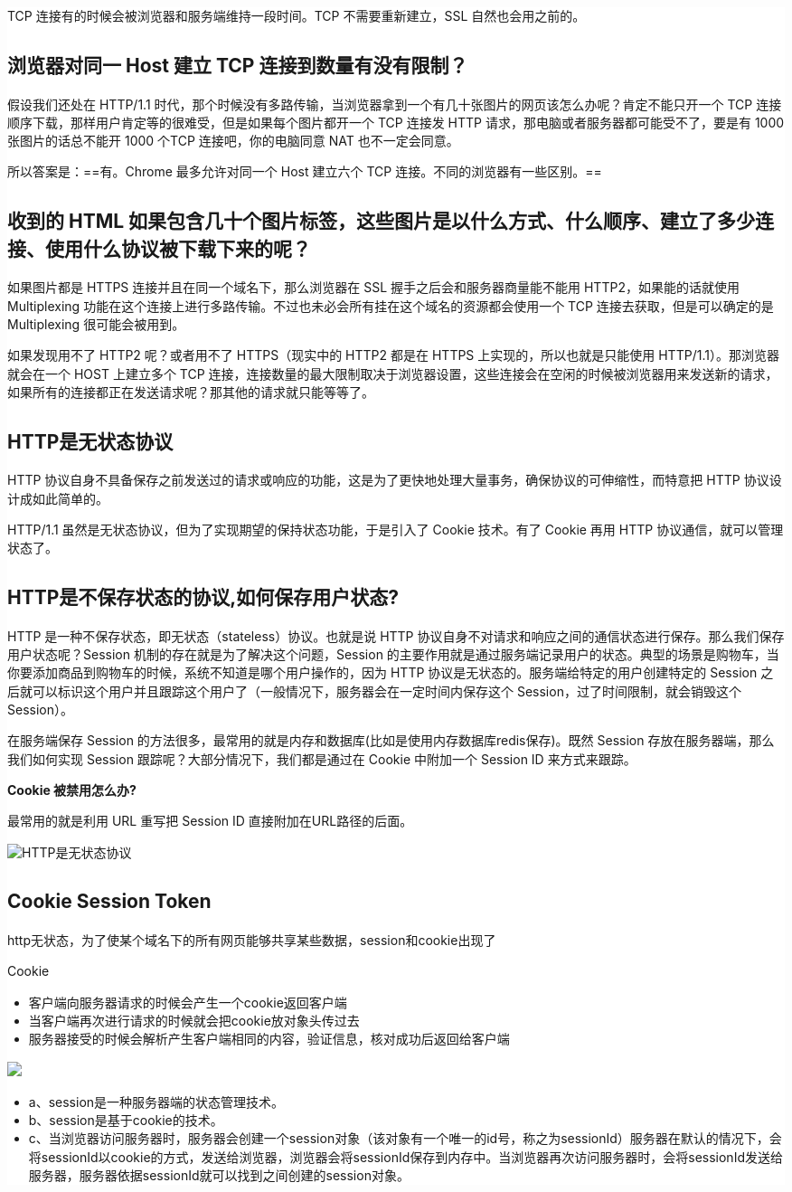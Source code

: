 TCP 连接有的时候会被浏览器和服务端维持一段时间。TCP 不需要重新建立，SSL 自然也会用之前的。

## 浏览器对同一 Host 建立 TCP 连接到数量有没有限制？

假设我们还处在 HTTP/1.1 时代，那个时候没有多路传输，当浏览器拿到一个有几十张图片的网页该怎么办呢？肯定不能只开一个 TCP 连接顺序下载，那样用户肯定等的很难受，但是如果每个图片都开一个 TCP 连接发 HTTP 请求，那电脑或者服务器都可能受不了，要是有 1000 张图片的话总不能开 1000 个TCP 连接吧，你的电脑同意 NAT 也不一定会同意。

所以答案是：==有。Chrome 最多允许对同一个 Host 建立六个 TCP 连接。不同的浏览器有一些区别。==

## 收到的 HTML 如果包含几十个图片标签，这些图片是以什么方式、什么顺序、建立了多少连接、使用什么协议被下载下来的呢？

如果图片都是 HTTPS 连接并且在同一个域名下，那么浏览器在 SSL 握手之后会和服务器商量能不能用 HTTP2，如果能的话就使用 Multiplexing 功能在这个连接上进行多路传输。不过也未必会所有挂在这个域名的资源都会使用一个 TCP 连接去获取，但是可以确定的是 Multiplexing 很可能会被用到。

如果发现用不了 HTTP2 呢？或者用不了 HTTPS（现实中的 HTTP2 都是在 HTTPS 上实现的，所以也就是只能使用 HTTP/1.1）。那浏览器就会在一个 HOST 上建立多个 TCP 连接，连接数量的最大限制取决于浏览器设置，这些连接会在空闲的时候被浏览器用来发送新的请求，如果所有的连接都正在发送请求呢？那其他的请求就只能等等了。


## HTTP是无状态协议
HTTP 协议自身不具备保存之前发送过的请求或响应的功能，这是为了更快地处理大量事务，确保协议的可伸缩性，而特意把 HTTP 协议设计成如此简单的。

HTTP/1.1 虽然是无状态协议，但为了实现期望的保持状态功能，于是引入了 Cookie 技术。有了 Cookie 再用 HTTP 协议通信，就可以管理状态了。

## HTTP是不保存状态的协议,如何保存用户状态?

HTTP 是一种不保存状态，即无状态（stateless）协议。也就是说 HTTP  协议自身不对请求和响应之间的通信状态进行保存。那么我们保存用户状态呢？Session 机制的存在就是为了解决这个问题，Session 的主要作用就是通过服务端记录用户的状态。典型的场景是购物车，当你要添加商品到购物车的时候，系统不知道是哪个用户操作的，因为 HTTP 协议是无状态的。服务端给特定的用户创建特定的 Session 之后就可以标识这个用户并且跟踪这个用户了（一般情况下，服务器会在一定时间内保存这个 Session，过了时间限制，就会销毁这个Session）。

在服务端保存 Session 的方法很多，最常用的就是内存和数据库(比如是使用内存数据库redis保存)。既然 Session 存放在服务器端，那么我们如何实现 Session 跟踪呢？大部分情况下，我们都是通过在 Cookie 中附加一个 Session ID 来方式来跟踪。

**Cookie 被禁用怎么办?**

最常用的就是利用 URL 重写把 Session ID 直接附加在URL路径的后面。

![HTTP是无状态协议](https://my-blog-to-use.oss-cn-beijing.aliyuncs.com/2019-6/HTTP是无状态的.png)

## Cookie Session Token
http无状态，为了使某个域名下的所有网页能够共享某些数据，session和cookie出现了

Cookie
- 客户端向服务器请求的时候会产生一个cookie返回客户端
- 当客户端再次进行请求的时候就会把cookie放对象头传过去
- 服务器接受的时候会解析产生客户端相同的内容，验证信息，核对成功后返回给客户端

![](https://raw.githubusercontent.com/binbinbin5/myPics/master/file/20190722205913.png)

- a、session是一种服务器端的状态管理技术。
- b、session是基于cookie的技术。
- c、当浏览器访问服务器时，服务器会创建一个session对象（该对象有一个唯一的id号，称之为sessionId）服务器在默认的情况下，会将sessionId以cookie的方式，发送给浏览器，浏览器会将sessionId保存到内存中。当浏览器再次访问服务器时，会将sessionId发送给服务器，服务器依据sessionId就可以找到之间创建的session对象。
